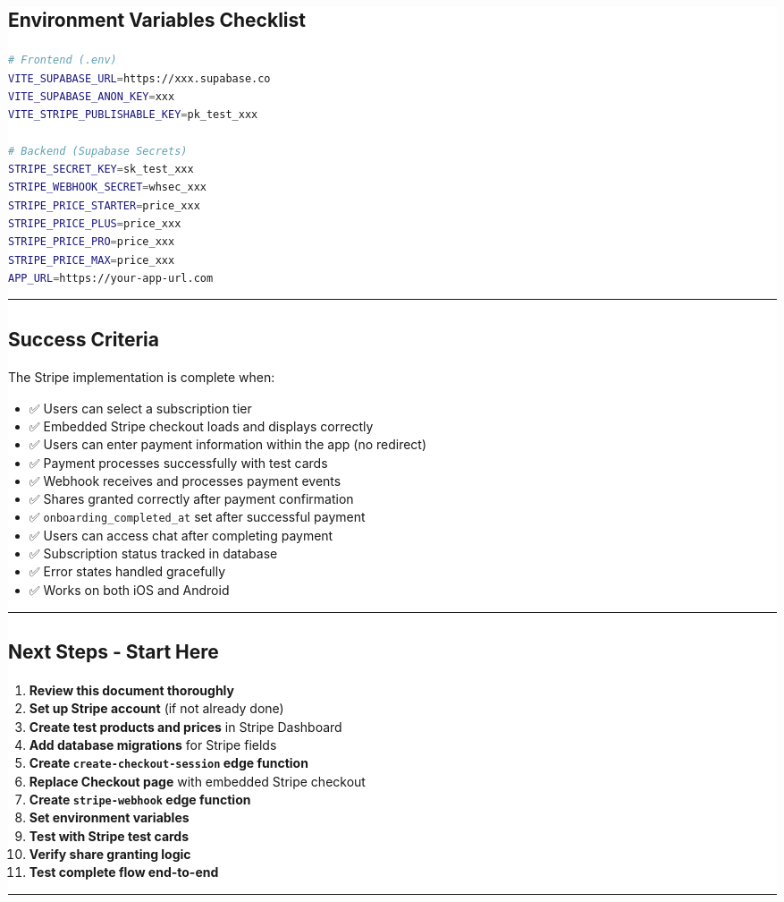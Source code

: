 
## Environment Variables Checklist

```bash
# Frontend (.env)
VITE_SUPABASE_URL=https://xxx.supabase.co
VITE_SUPABASE_ANON_KEY=xxx
VITE_STRIPE_PUBLISHABLE_KEY=pk_test_xxx

# Backend (Supabase Secrets)
STRIPE_SECRET_KEY=sk_test_xxx
STRIPE_WEBHOOK_SECRET=whsec_xxx
STRIPE_PRICE_STARTER=price_xxx
STRIPE_PRICE_PLUS=price_xxx
STRIPE_PRICE_PRO=price_xxx
STRIPE_PRICE_MAX=price_xxx
APP_URL=https://your-app-url.com
```

---

## Success Criteria

The Stripe implementation is complete when:

- ✅ Users can select a subscription tier
- ✅ Embedded Stripe checkout loads and displays correctly
- ✅ Users can enter payment information within the app (no redirect)
- ✅ Payment processes successfully with test cards
- ✅ Webhook receives and processes payment events
- ✅ Shares granted correctly after payment confirmation
- ✅ `onboarding_completed_at` set after successful payment
- ✅ Users can access chat after completing payment
- ✅ Subscription status tracked in database
- ✅ Error states handled gracefully
- ✅ Works on both iOS and Android

---

## Next Steps - Start Here

1. **Review this document thoroughly**
2. **Set up Stripe account** (if not already done)
3. **Create test products and prices** in Stripe Dashboard
4. **Add database migrations** for Stripe fields
5. **Create `create-checkout-session` edge function**
6. **Replace Checkout page** with embedded Stripe checkout
7. **Create `stripe-webhook` edge function**
8. **Set environment variables**
9. **Test with Stripe test cards**
10. **Verify share granting logic**
11. **Test complete flow end-to-end**

---